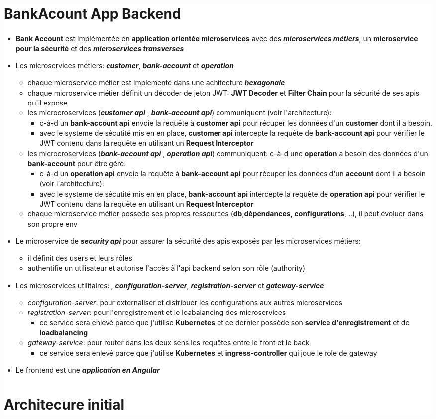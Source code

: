 # BankAcount App Backend

- **Bank Account** est implémentée en **application orientée microservices** avec des ***microservices métiers***, un **microservice pour la sécurité** et des ***microservices transverses***
- Les microservices métiers: ***customer***, ***bank-account*** et ***operation***
    - chaque microservice métier est implementé dans une achitecture ***hexagonale***
    - chaque microservice métier définit un décoder de jeton JWT: **JWT Decoder** et **Filter Chain** pour la sécurité de ses apis qu'il expose
    - les microcroservices (***customer api*** , ***bank-account api***) communiquent (voir l'architecture): 
        - c-à-d un **bank-account api** envoie la requête à **customer api** pour récuper les données d'un **customer** dont il a besoin. 
        - avec le systeme de sécutité mis en en place,  **customer api** intercepte la requête de **bank-account api** pour vérifier le JWT contenu dans la requête en utilisant un **Request Interceptor**
    - les microcroservices (***bank-account api*** , ***operation api***) communiquent: c-à-d une **operation** a besoin des données d'un **bank-account** pour être géré:
        - c-à-d un **operation api** envoie la requête à **bank-account api** pour récuper les données d'un **account** dont il a besoin (voir l'architecture): 
        - avec le systeme de sécutité mis en en place,  **bank-account api** intercepte la requête de **operation api** pour vérifier le JWT contenu dans la requête en utilisant un **Request Interceptor**
    - chaque microservice métier possède ses propres ressources (**db**,**dépendances**, **configurations**, ..), il peut évoluer dans son propre env 

- Le microservice de ***security api*** pour assurer la sécurité des apis exposés par les microservices métiers:
    - il définit des users et leurs rôles
    - authentifie un utilisateur et autorise l'accès à l'api backend selon son rôle (authority)

- Les microservices utilitaires: , ***configuration-server***, ***registration-server*** et ***gateway-service***
    - *configuration-server*: pour externaliser et distribuer les configurations aux autres microservices
    - *registration-server*: pour l'enregistrement et le loabalancing des microservices
        - ce service sera enlevé parce que j'utilise **Kubernetes** et ce dernier possède son **service d'enregistrement** et de **loadbalancing**
    - *gateway-service*: pour router dans les deux sens les requêtes entre le front et le back
        - ce service sera enlevé parce que j'utilise **Kubernetes** et **ingress-controller** qui joue le role de gateway

- Le frontend est une ***application en Angular***

# Architecure initial